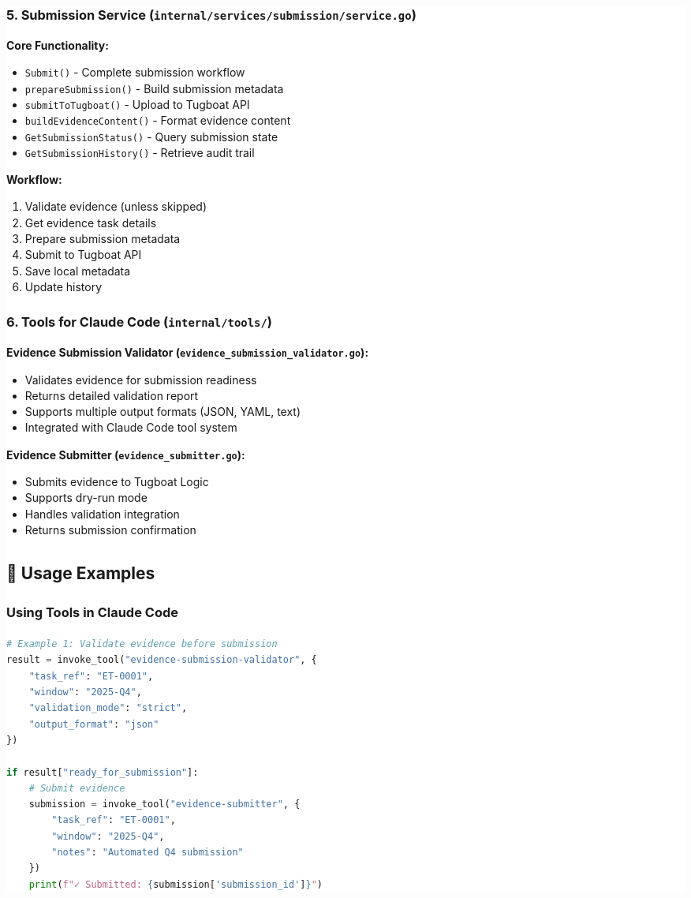 ### 5. Submission Service (`internal/services/submission/service.go`)

**Core Functionality:**
- `Submit()` - Complete submission workflow
- `prepareSubmission()` - Build submission metadata
- `submitToTugboat()` - Upload to Tugboat API
- `buildEvidenceContent()` - Format evidence content
- `GetSubmissionStatus()` - Query submission state
- `GetSubmissionHistory()` - Retrieve audit trail

**Workflow:**
1. Validate evidence (unless skipped)
2. Get evidence task details
3. Prepare submission metadata
4. Submit to Tugboat API
5. Save local metadata
6. Update history

### 6. Tools for Claude Code (`internal/tools/`)

**Evidence Submission Validator (`evidence_submission_validator.go`):**
- Validates evidence for submission readiness
- Returns detailed validation report
- Supports multiple output formats (JSON, YAML, text)
- Integrated with Claude Code tool system

**Evidence Submitter (`evidence_submitter.go`):**
- Submits evidence to Tugboat Logic
- Supports dry-run mode
- Handles validation integration
- Returns submission confirmation

## 🚀 Usage Examples

### Using Tools in Claude Code

```python
# Example 1: Validate evidence before submission
result = invoke_tool("evidence-submission-validator", {
    "task_ref": "ET-0001",
    "window": "2025-Q4",
    "validation_mode": "strict",
    "output_format": "json"
})

if result["ready_for_submission"]:
    # Submit evidence
    submission = invoke_tool("evidence-submitter", {
        "task_ref": "ET-0001",
        "window": "2025-Q4",
        "notes": "Automated Q4 submission"
    })
    print(f"✓ Submitted: {submission['submission_id']}")
```

